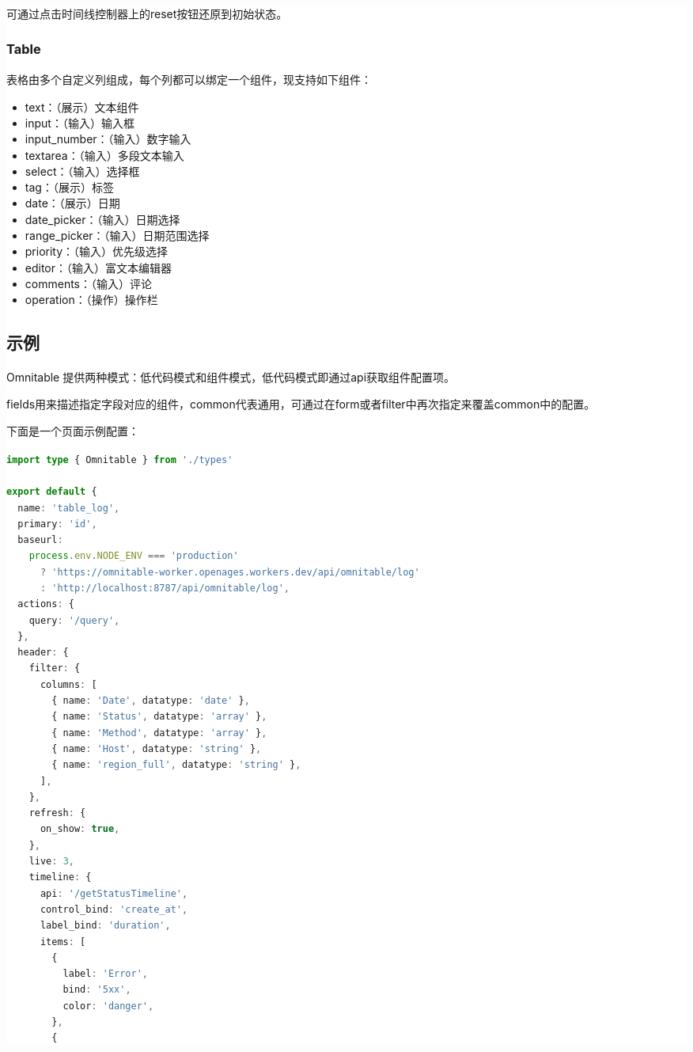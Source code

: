 可通过点击时间线控制器上的reset按钮还原到初始状态。

### Table

表格由多个自定义列组成，每个列都可以绑定一个组件，现支持如下组件：

- text：（展示）文本组件
- input：（输入）输入框
- input_number：（输入）数字输入
- textarea：（输入）多段文本输入
- select：（输入）选择框
- tag：（展示）标签
- date：（展示）日期
- date_picker：（输入）日期选择
- range_picker：（输入）日期范围选择
- priority：（输入）优先级选择
- editor：（输入）富文本编辑器
- comments：（输入）评论
- operation：（操作）操作栏

## 示例

Omnitable 提供两种模式：低代码模式和组件模式，低代码模式即通过api获取组件配置项。

fields用来描述指定字段对应的组件，common代表通用，可通过在form或者filter中再次指定来覆盖common中的配置。

下面是一个页面示例配置：

```ts
import type { Omnitable } from './types'

export default {
  name: 'table_log',
  primary: 'id',
  baseurl:
    process.env.NODE_ENV === 'production'
      ? 'https://omnitable-worker.openages.workers.dev/api/omnitable/log'
      : 'http://localhost:8787/api/omnitable/log',
  actions: {
    query: '/query',
  },
  header: {
    filter: {
      columns: [
        { name: 'Date', datatype: 'date' },
        { name: 'Status', datatype: 'array' },
        { name: 'Method', datatype: 'array' },
        { name: 'Host', datatype: 'string' },
        { name: 'region_full', datatype: 'string' },
      ],
    },
    refresh: {
      on_show: true,
    },
    live: 3,
    timeline: {
      api: '/getStatusTimeline',
      control_bind: 'create_at',
      label_bind: 'duration',
      items: [
        {
          label: 'Error',
          bind: '5xx',
          color: 'danger',
        },
        {
```